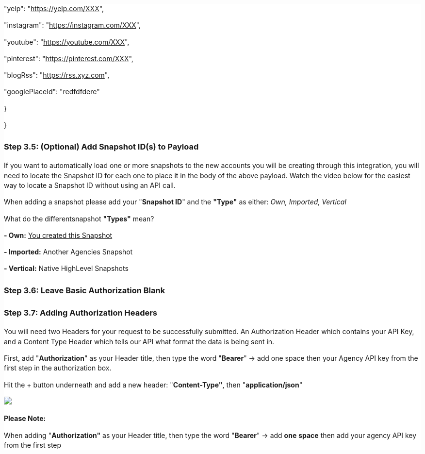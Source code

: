  "yelp": "<https://yelp.com/XXX>",

 "instagram": "<https://instagram.com/XXX>",

 "youtube": "<https://youtube.com/XXX>",

 "pinterest": "<https://pinterest.com/XXX>",

 "blogRss": "<https://rss.xyz.com>",

 "googlePlaceId": "redfdfdere"

 }

}
  
  
### **Step 3.5: (Optional) Add Snapshot ID(s) to Payload** 

If you want to automatically load one or more snapshots to the new accounts you will be creating through this integration, you will need to locate the Snapshot ID for each one to place it in the body of the above payload. Watch the video below for the easiest way to locate a Snapshot ID without using an API call.

  
When adding a snapshot please add your "**Snapshot ID**" and the **"Type"** as either: _Own, Imported, Vertical_

What do the differentsnapshot **"Types"** mean?

**\- Own:** [You created this Snapshot](https://help.gohighlevel.com/en/support/solutions/articles/48000982511)

**\- Imported:** Another Agencies Snapshot

**\- Vertical:** Native HighLevel Snapshots
  
  
### **Step 3.6: Leave Basic Authorization Blank**

  
### **Step 3.7: Adding Authorization Headers**

You will need two Headers for your request to be successfully submitted. An Authorization Header which contains your API Key, and a Content Type Header which tells our API what format the data is being sent in. 

  
First, add "**Authorization**" as your Header title, then type the word "**Bearer**" -> add one space then your Agency API key from the first step in the authorization box. 

  
Hit the + button underneath and add a new header: "**Content-Type"**, then "**application/json**"

  
![](https://s3.amazonaws.com/cdn.freshdesk.com/data/helpdesk/attachments/production/48223503954/original/MKkSO5aobHHTa4OBBLIZhLbYpVNPk-Lq5g.png?1651684704)

**Please Note:**

When adding "**Authorization"** as your Header title, then type the word "**Bearer**" -> add **one** **space** then add your agency API key from the first step
  